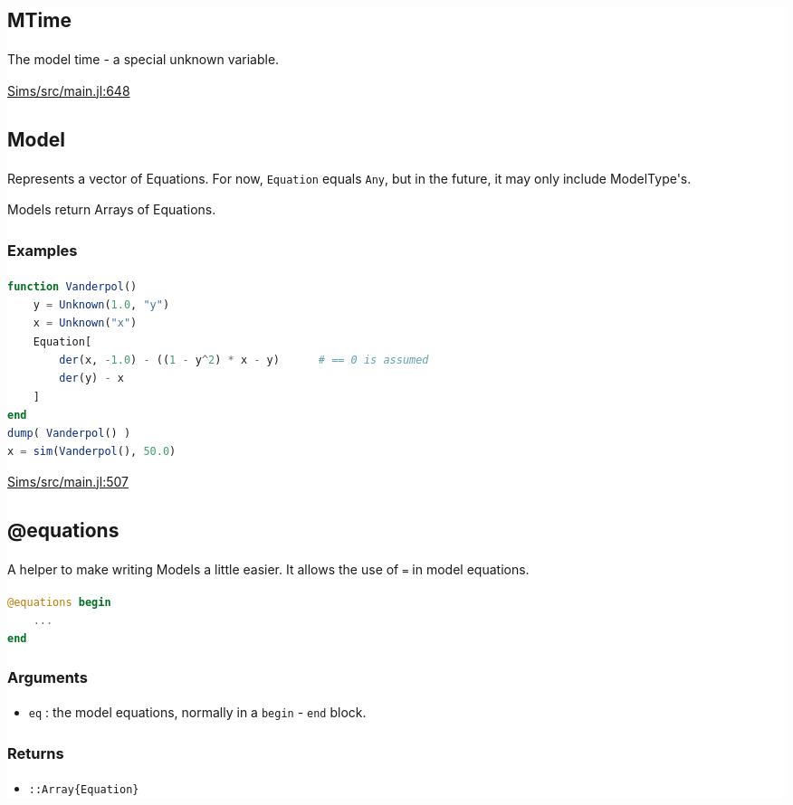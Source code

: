 

## MTime

The model time - a special unknown variable.

[Sims/src/main.jl:648](https://github.com/tshort/Sims.jl/tree/558b12477832ec70e2baee9b22bfbfb2b68aae57/src/main.jl#L648)



## Model

Represents a vector of Equations. For now, `Equation` equals `Any`, but
in the future, it may only include ModelType's.

Models return Arrays of Equations. 

### Examples

```julia
function Vanderpol()
    y = Unknown(1.0, "y")
    x = Unknown("x")
    Equation[
        der(x, -1.0) - ((1 - y^2) * x - y)      # == 0 is assumed
        der(y) - x
    ]
end
dump( Vanderpol() )
x = sim(Vanderpol(), 50.0)
```

[Sims/src/main.jl:507](https://github.com/tshort/Sims.jl/tree/558b12477832ec70e2baee9b22bfbfb2b68aae57/src/main.jl#L507)



## @equations

A helper to make writing Models a little easier. It allows the use of
`=` in model equations.

```julia
@equations begin
    ...
end
```

### Arguments

* `eq` : the model equations, normally in a `begin` - `end` block.

### Returns

* `::Array{Equation}`
